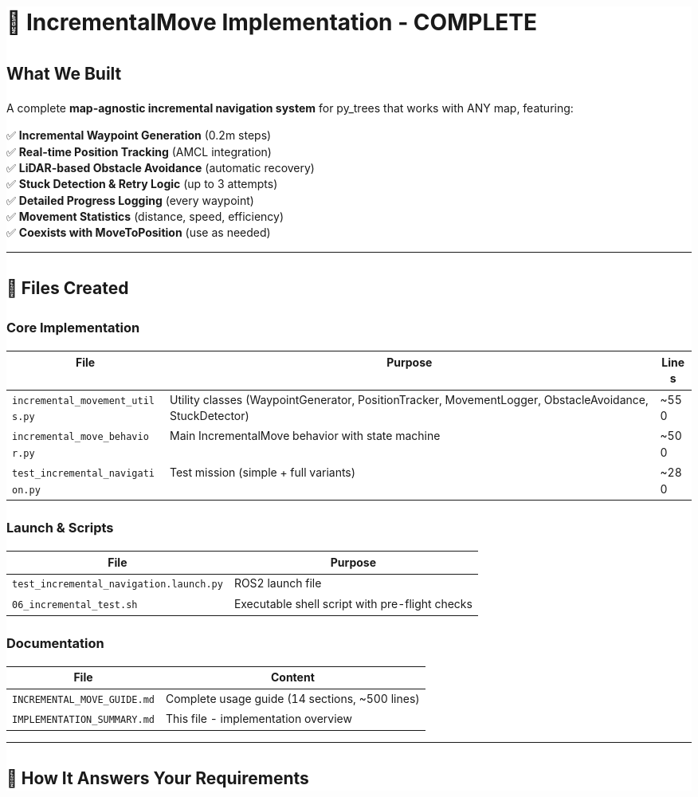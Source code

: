 # 🎉 IncrementalMove Implementation - COMPLETE

## What We Built

A complete **map-agnostic incremental navigation system** for py_trees that works with ANY map, featuring:

✅ **Incremental Waypoint Generation** (0.2m steps)  
✅ **Real-time Position Tracking** (AMCL integration)  
✅ **LiDAR-based Obstacle Avoidance** (automatic recovery)  
✅ **Stuck Detection & Retry Logic** (up to 3 attempts)  
✅ **Detailed Progress Logging** (every waypoint)  
✅ **Movement Statistics** (distance, speed, efficiency)  
✅ **Coexists with MoveToPosition** (use as needed)

---

## 📁 Files Created

### Core Implementation

| File                             | Purpose                                                                                                | Lines |
| -------------------------------- | ------------------------------------------------------------------------------------------------------ | ----- |
| `incremental_movement_utils.py`  | Utility classes (WaypointGenerator, PositionTracker, MovementLogger, ObstacleAvoidance, StuckDetector) | ~550  |
| `incremental_move_behavior.py`   | Main IncrementalMove behavior with state machine                                                       | ~500  |
| `test_incremental_navigation.py` | Test mission (simple + full variants)                                                                  | ~280  |

### Launch & Scripts

| File                                    | Purpose                                        |
| --------------------------------------- | ---------------------------------------------- |
| `test_incremental_navigation.launch.py` | ROS2 launch file                               |
| `06_incremental_test.sh`                | Executable shell script with pre-flight checks |

### Documentation

| File                        | Content                                        |
| --------------------------- | ---------------------------------------------- |
| `INCREMENTAL_MOVE_GUIDE.md` | Complete usage guide (14 sections, ~500 lines) |
| `IMPLEMENTATION_SUMMARY.md` | This file - implementation overview            |

---

## 🎯 How It Answers Your Requirements
